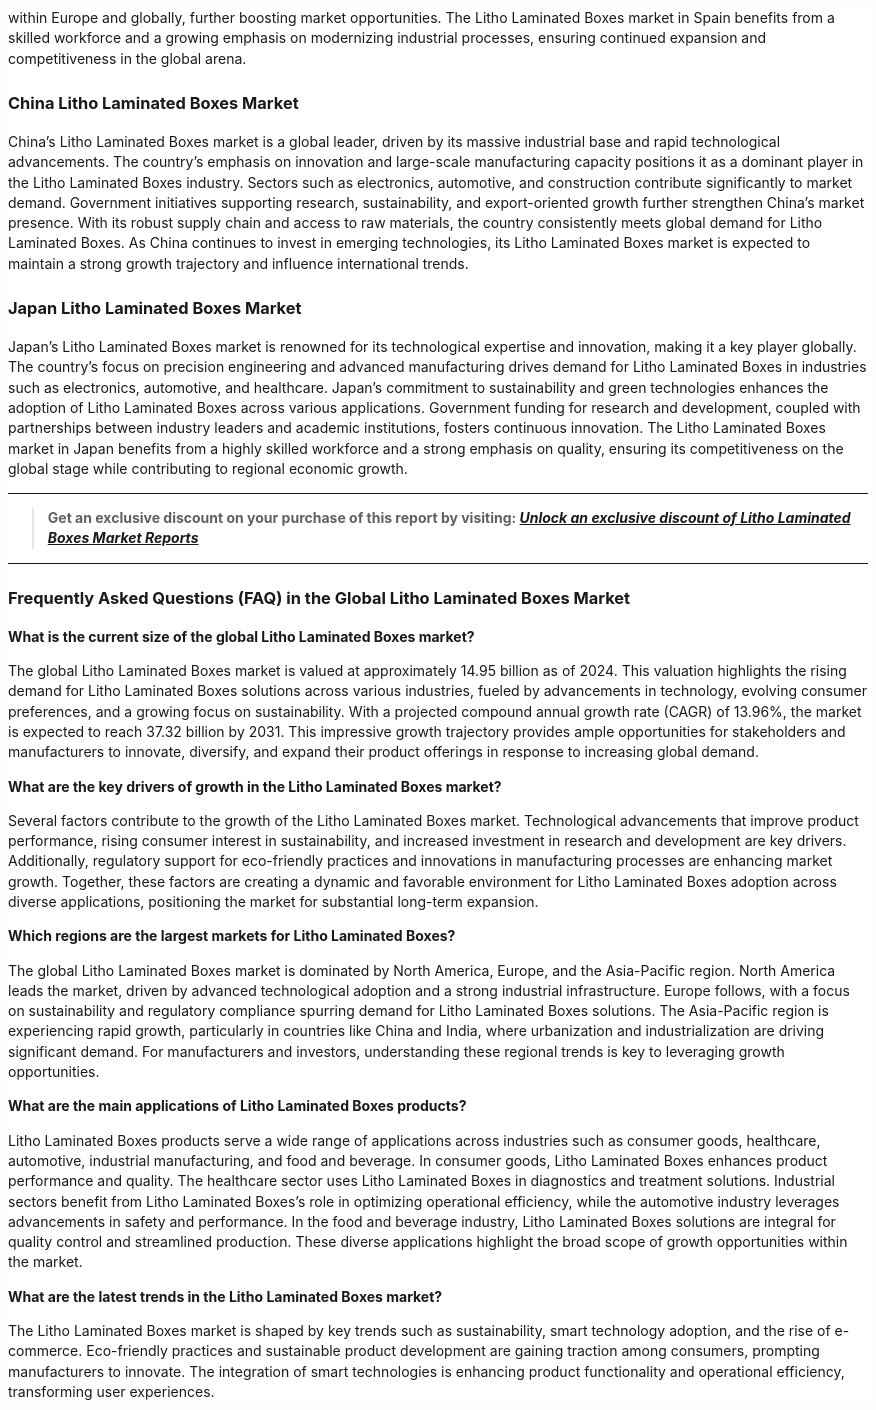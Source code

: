 within Europe and globally, further boosting market opportunities. The Litho Laminated Boxes market in Spain benefits from a skilled workforce and a growing emphasis on modernizing industrial processes, ensuring continued expansion and competitiveness in the global arena.</p><h3>China Litho Laminated Boxes Market</h3><p>China&rsquo;s Litho Laminated Boxes market is a global leader, driven by its massive industrial base and rapid technological advancements. The country&rsquo;s emphasis on innovation and large-scale manufacturing capacity positions it as a dominant player in the Litho Laminated Boxes industry. Sectors such as electronics, automotive, and construction contribute significantly to market demand. Government initiatives supporting research, sustainability, and export-oriented growth further strengthen China&rsquo;s market presence. With its robust supply chain and access to raw materials, the country consistently meets global demand for Litho Laminated Boxes. As China continues to invest in emerging technologies, its Litho Laminated Boxes market is expected to maintain a strong growth trajectory and influence international trends.</p><h3>Japan Litho Laminated Boxes Market</h3><p>Japan&rsquo;s Litho Laminated Boxes market is renowned for its technological expertise and innovation, making it a key player globally. The country&rsquo;s focus on precision engineering and advanced manufacturing drives demand for Litho Laminated Boxes in industries such as electronics, automotive, and healthcare. Japan&rsquo;s commitment to sustainability and green technologies enhances the adoption of Litho Laminated Boxes across various applications. Government funding for research and development, coupled with partnerships between industry leaders and academic institutions, fosters continuous innovation. The Litho Laminated Boxes market in Japan benefits from a highly skilled workforce and a strong emphasis on quality, ensuring its competitiveness on the global stage while contributing to regional economic growth.</p><hr /><blockquote><p><strong>Get an exclusive discount on your purchase of this report by visiting: <em><a href="://marketresearchpulse.com/ask-for-discount/91936?utm_source=Github&amp;utm_medium=029">Unlock an exclusive discount of Litho Laminated Boxes Market Reports</a></em>&nbsp;</strong></p></blockquote><hr /><h3>Frequently Asked Questions (FAQ) in the Global Litho Laminated Boxes Market</h3><p><strong>What is the current size of the global Litho Laminated Boxes market?</strong></p><p>The global Litho Laminated Boxes market is valued at approximately 14.95 billion as of 2024. This valuation highlights the rising demand for Litho Laminated Boxes solutions across various industries, fueled by advancements in technology, evolving consumer preferences, and a growing focus on sustainability. With a projected compound annual growth rate (CAGR) of 13.96%, the market is expected to reach 37.32 billion by 2031. This impressive growth trajectory provides ample opportunities for stakeholders and manufacturers to innovate, diversify, and expand their product offerings in response to increasing global demand.</p><p><strong>What are the key drivers of growth in the Litho Laminated Boxes market?</strong></p><p>Several factors contribute to the growth of the Litho Laminated Boxes market. Technological advancements that improve product performance, rising consumer interest in sustainability, and increased investment in research and development are key drivers. Additionally, regulatory support for eco-friendly practices and innovations in manufacturing processes are enhancing market growth. Together, these factors are creating a dynamic and favorable environment for Litho Laminated Boxes adoption across diverse applications, positioning the market for substantial long-term expansion.</p><p><strong>Which regions are the largest markets for Litho Laminated Boxes?</strong></p><p>The global Litho Laminated Boxes market is dominated by North America, Europe, and the Asia-Pacific region. North America leads the market, driven by advanced technological adoption and a strong industrial infrastructure. Europe follows, with a focus on sustainability and regulatory compliance spurring demand for Litho Laminated Boxes solutions. The Asia-Pacific region is experiencing rapid growth, particularly in countries like China and India, where urbanization and industrialization are driving significant demand. For manufacturers and investors, understanding these regional trends is key to leveraging growth opportunities.</p><p><strong>What are the main applications of Litho Laminated Boxes products?</strong></p><p>Litho Laminated Boxes products serve a wide range of applications across industries such as consumer goods, healthcare, automotive, industrial manufacturing, and food and beverage. In consumer goods, Litho Laminated Boxes enhances product performance and quality. The healthcare sector uses Litho Laminated Boxes in diagnostics and treatment solutions. Industrial sectors benefit from Litho Laminated Boxes&rsquo;s role in optimizing operational efficiency, while the automotive industry leverages advancements in safety and performance. In the food and beverage industry, Litho Laminated Boxes solutions are integral for quality control and streamlined production. These diverse applications highlight the broad scope of growth opportunities within the market.</p><p><strong>What are the latest trends in the Litho Laminated Boxes market?</strong></p><p>The Litho Laminated Boxes market is shaped by key trends such as sustainability, smart technology adoption, and the rise of e-commerce. Eco-friendly practices and sustainable product development are gaining traction among consumers, prompting manufacturers to innovate. The integration of smart technologies is enhancing product functionality and operational efficiency, transforming user experiences.